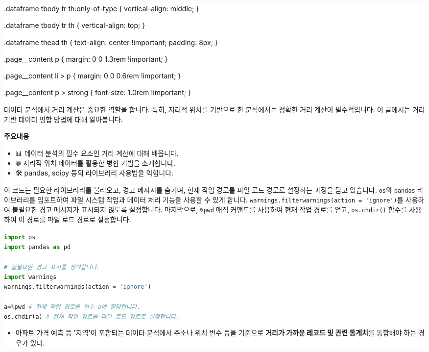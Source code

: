   .dataframe tbody tr th:only-of-type {
      vertical-align: middle;
  }

  .dataframe tbody tr th {
      vertical-align: top;
  }

  .dataframe thead th {
      text-align: center !important;
      padding: 8px;
  }

  .page__content p {
      margin: 0 0 1.3rem !important;
  }

  .page__content li > p {
      margin: 0 0 0.6rem !important;
  }

  .page__content p > strong {
    font-size: 1.0rem !important;
  }

  </style>
</head>



데이터 분석에서 거리 계산은 중요한 역할을 합니다. 특히, 지리적 위치를 기반으로 한 분석에서는 정확한 거리 계산이 필수적입니다. 이 글에서는 거리 기반 데이터 병합 방법에 대해 알아봅니다.


**주요내용**
- 📊 데이터 분석의 필수 요소인 거리 계산에 대해 배웁니다.
- 🌐 지리적 위치 데이터를 활용한 병합 기법을 소개합니다.
- 🛠️ pandas, scipy 등의 라이브러리 사용법을 익힙니다.

이 코드는 필요한 라이브러리를 불러오고, 경고 메시지를 숨기며, 현재 작업 경로를 파일 로드 경로로 설정하는 과정을 담고 있습니다. `os`와 `pandas` 라이브러리를 임포트하여 파일 시스템 작업과 데이터 처리 기능을 사용할 수 있게 합니다. `warnings.filterwarnings(action = 'ignore')`를 사용하여 불필요한 경고 메시지가 표시되지 않도록 설정합니다. 마지막으로, `%pwd` 매직 커맨드를 사용하여 현재 작업 경로를 얻고, `os.chdir()` 함수를 사용하여 이 경로를 파일 로드 경로로 설정합니다.



```python
import os
import pandas as pd

# 불필요한 경고 표시를 생략합니다.
import warnings
warnings.filterwarnings(action = 'ignore')

a=%pwd # 현재 작업 경로를 변수 a에 할당합니다.
os.chdir(a) # 현재 작업 경로를 파일 로드 경로로 설정합니다.
```

- 아파트 가격 예측 등 '지역'이 포함되는 데이터 분석에서 주소나 위치 변수 등을 기준으로 **거리가 가까운 레코드 및 관련 통계치**를 통합해야 하는 경우가 있다.
